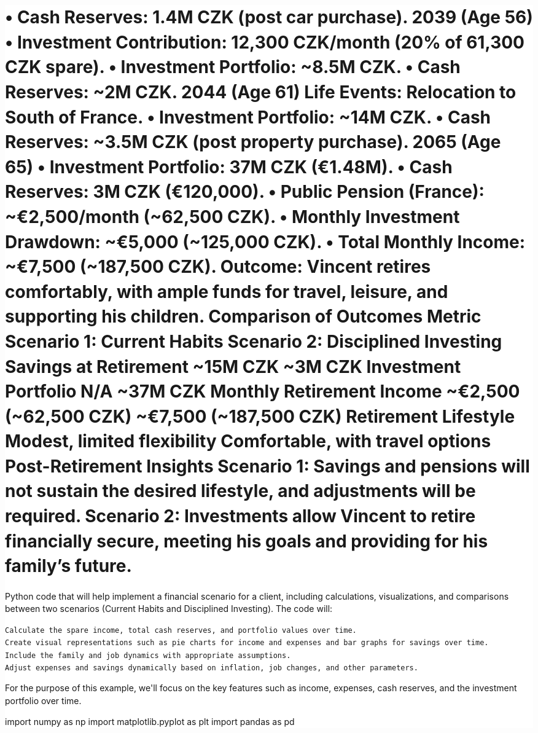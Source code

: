 • Cash Reserves: 1.4M CZK (post car purchase).
2039 (Age 56)
• Investment Contribution: 12,300 CZK/month (20% of 61,300 CZK spare).
• Investment Portfolio: ~8.5M CZK.
• Cash Reserves: ~2M CZK.
2044 (Age 61)
Life Events: Relocation to South of France.
• Investment Portfolio: ~14M CZK.
• Cash Reserves: ~3.5M CZK (post property purchase).
2065 (Age 65)
• Investment Portfolio: 37M CZK (€1.48M).
• Cash Reserves: 3M CZK (€120,000).
• Public Pension (France): ~€2,500/month (~62,500 CZK).
• Monthly Investment Drawdown: ~€5,000 (~125,000 CZK).
• Total Monthly Income: ~€7,500 (~187,500 CZK).
Outcome: Vincent retires comfortably, with ample funds for travel, leisure, and supporting
his children.
Comparison of Outcomes
Metric
Scenario 1: Current
Habits
Scenario 2: Disciplined
Investing
Savings at Retirement ~15M CZK ~3M CZK
Investment Portfolio N/A ~37M CZK
Monthly Retirement
Income ~€2,500 (~62,500 CZK) ~€7,500 (~187,500 CZK)
Retirement Lifestyle Modest, limited flexibility Comfortable, with travel options
Post-Retirement Insights
Scenario 1:
Savings and pensions will not sustain the desired lifestyle, and adjustments will be
required.
Scenario 2:
Investments allow Vincent to retire financially secure, meeting his goals and providing for
his family’s future.
==================
Python code that will help implement a financial scenario for a client, including calculations, visualizations, and comparisons between two scenarios (Current Habits and Disciplined Investing). The code will:

    Calculate the spare income, total cash reserves, and portfolio values over time.
    Create visual representations such as pie charts for income and expenses and bar graphs for savings over time.
    Include the family and job dynamics with appropriate assumptions.
    Adjust expenses and savings dynamically based on inflation, job changes, and other parameters.

For the purpose of this example, we'll focus on the key features such as income, expenses, cash reserves, and the investment portfolio over time.

import numpy as np
import matplotlib.pyplot as plt
import pandas as pd
